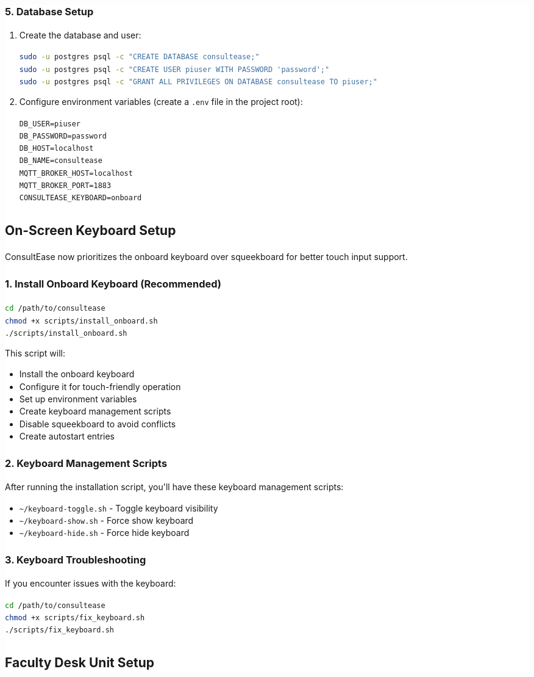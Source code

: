### 5. Database Setup
1. Create the database and user:
   ```bash
   sudo -u postgres psql -c "CREATE DATABASE consultease;"
   sudo -u postgres psql -c "CREATE USER piuser WITH PASSWORD 'password';"
   sudo -u postgres psql -c "GRANT ALL PRIVILEGES ON DATABASE consultease TO piuser;"
   ```
2. Configure environment variables (create a `.env` file in the project root):
   ```
   DB_USER=piuser
   DB_PASSWORD=password
   DB_HOST=localhost
   DB_NAME=consultease
   MQTT_BROKER_HOST=localhost
   MQTT_BROKER_PORT=1883
   CONSULTEASE_KEYBOARD=onboard
   ```

## On-Screen Keyboard Setup

ConsultEase now prioritizes the onboard keyboard over squeekboard for better touch input support.

### 1. Install Onboard Keyboard (Recommended)
```bash
cd /path/to/consultease
chmod +x scripts/install_onboard.sh
./scripts/install_onboard.sh
```

This script will:
- Install the onboard keyboard
- Configure it for touch-friendly operation
- Set up environment variables
- Create keyboard management scripts
- Disable squeekboard to avoid conflicts
- Create autostart entries

### 2. Keyboard Management Scripts
After running the installation script, you'll have these keyboard management scripts:
- `~/keyboard-toggle.sh` - Toggle keyboard visibility
- `~/keyboard-show.sh` - Force show keyboard
- `~/keyboard-hide.sh` - Force hide keyboard

### 3. Keyboard Troubleshooting
If you encounter issues with the keyboard:
```bash
cd /path/to/consultease
chmod +x scripts/fix_keyboard.sh
./scripts/fix_keyboard.sh
```

## Faculty Desk Unit Setup
